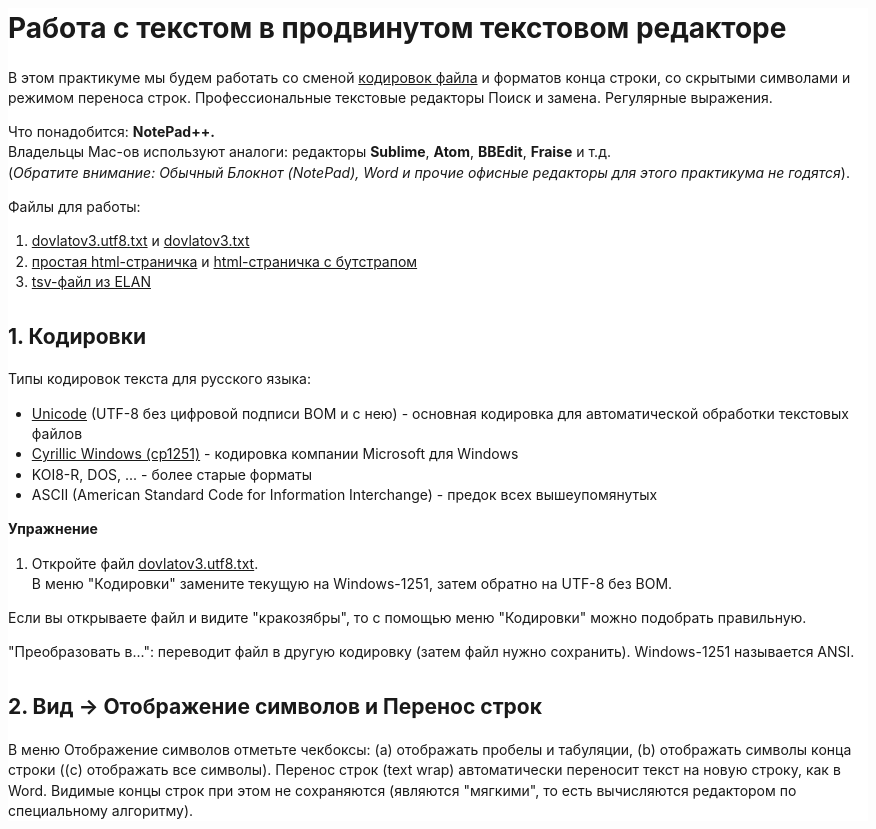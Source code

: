 # Работа с текстом в продвинутом текстовом редакторе  

В этом практикуме мы будем работать со сменой [кодировок файла](https://support.microsoft.com/ru-ru/office/%D0%B2%D1%8B%D0%B1%D0%BE%D1%80-%D0%BA%D0%BE%D0%B4%D0%B8%D1%80%D0%BE%D0%B2%D0%BA%D0%B8-%D1%82%D0%B5%D0%BA%D1%81%D1%82%D0%B0-%D0%BF%D1%80%D0%B8-%D0%BE%D1%82%D0%BA%D1%80%D1%8B%D1%82%D0%B8%D0%B8-%D0%B8-%D1%81%D0%BE%D1%85%D1%80%D0%B0%D0%BD%D0%B5%D0%BD%D0%B8%D0%B8-%D1%84%D0%B0%D0%B9%D0%BB%D0%BE%D0%B2-60d59c21-88b5-4006-831c-d536d42fd861) и форматов конца строки, со скрытыми символами и режимом переноса строк. 
Профессиональные текстовые редакторы Поиск и замена. Регулярные выражения.


Что понадобится: **NotePad++.**  
Владельцы Mac-ов используют аналоги: редакторы **Sublime**, **Atom**, **BBEdit**, **Fraise** и т.д.  
(_Обратите внимание: Обычный Блокнот (NotePad), Word и прочие офисные редакторы для этого практикума не годятся_).  

Файлы для работы:
1. [dovlatov3.utf8.txt](https://disk.yandex.ru/d/ln9iiduNMDRWVQ) и [dovlatov3.txt](https://disk.yandex.ru/d/cQIQyNxuh0y8qA)  
2. [простая html-страничка](https://disk.yandex.ru/d/nJI_mHX6r4ECPw) и [html-страничка c бутстрапом](https://disk.yandex.ru/d/hcnAlxniLNU5fw)  
3. [tsv-файл из ELAN](https://disk.yandex.ru/d/02JsinlNdLyQSQ)  

## 1. Кодировки

Типы кодировок текста для русского языка:

* [Unicode](https://ru.wikipedia.org/wiki/%D0%AE%D0%BD%D0%B8%D0%BA%D0%BE%D0%B4) (UTF-8 без цифровой подписи BOM и с нею) - основная кодировка для автоматической обработки текстовых файлов  
* [Cyrillic Windows (cp1251)](https://ru.wikipedia.org/wiki/Windows-1251) - кодировка компании Microsoft для Windows  
* KOI8-R, DOS, ... - более старые форматы  
* ASCII (American Standard Code for Information Interchange) - предок всех вышеупомянутых  

**Упражнение**
1) Откройте файл [dovlatov3.utf8.txt](https://disk.yandex.ru/d/ln9iiduNMDRWVQ).  
В меню "Кодировки" замените текущую на Windows-1251, затем обратно на UTF-8 без BOM.

Если вы открываете файл и видите "кракозябры", то с помощью меню "Кодировки" можно подобрать правильную.

"Преобразовать в...": переводит файл в другую кодировку (затем файл нужно сохранить). Windows-1251 называется ANSI.


## 2. Вид → Отображение символов и Перенос строк  

В меню Отображение символов отметьте чекбоксы: (а) отображать пробелы и табуляции, (b) отображать символы конца строки ((c) отображать все символы).
Перенос строк (text wrap) автоматически переносит текст на новую строку, как в Word. Видимые концы строк при этом не сохраняются (являются "мягкими", то есть вычисляются редактором по специальному алгоритму).

